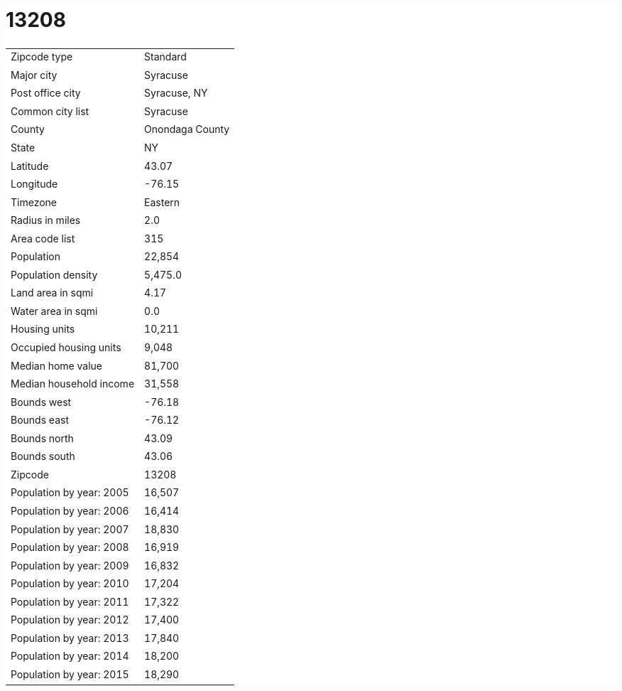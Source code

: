 13208
=====
|||
|--|--|
|Zipcode type|Standard|
|Major city|Syracuse|
|Post office city|Syracuse, NY|
|Common city list|Syracuse|
|County|Onondaga County|
|State|NY|
|Latitude|43.07|
|Longitude|-76.15|
|Timezone|Eastern|
|Radius in miles|2.0|
|Area code list|315|
|Population|22,854|
|Population density|5,475.0|
|Land area in sqmi|4.17|
|Water area in sqmi|0.0|
|Housing units|10,211|
|Occupied housing units|9,048|
|Median home value|81,700|
|Median household income|31,558|
|Bounds west|-76.18|
|Bounds east|-76.12|
|Bounds north|43.09|
|Bounds south|43.06|
|Zipcode|13208|
|Population by year: 2005|16,507|
|Population by year: 2006|16,414|
|Population by year: 2007|18,830|
|Population by year: 2008|16,919|
|Population by year: 2009|16,832|
|Population by year: 2010|17,204|
|Population by year: 2011|17,322|
|Population by year: 2012|17,400|
|Population by year: 2013|17,840|
|Population by year: 2014|18,200|
|Population by year: 2015|18,290|